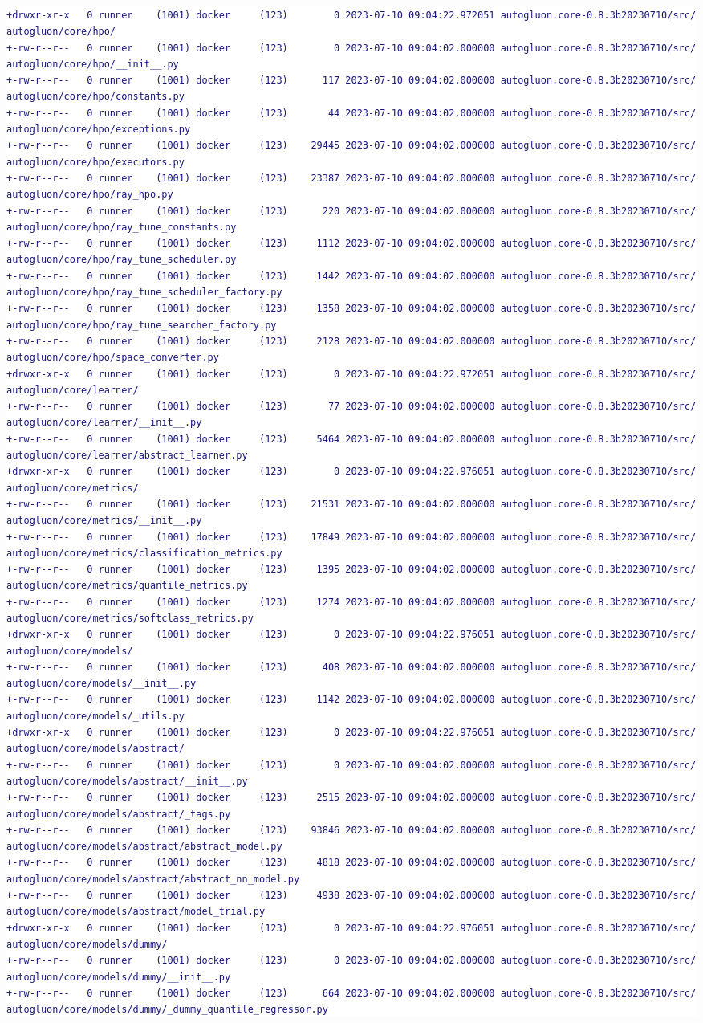 ```diff
+drwxr-xr-x   0 runner    (1001) docker     (123)        0 2023-07-10 09:04:22.972051 autogluon.core-0.8.3b20230710/src/autogluon/core/hpo/
+-rw-r--r--   0 runner    (1001) docker     (123)        0 2023-07-10 09:04:02.000000 autogluon.core-0.8.3b20230710/src/autogluon/core/hpo/__init__.py
+-rw-r--r--   0 runner    (1001) docker     (123)      117 2023-07-10 09:04:02.000000 autogluon.core-0.8.3b20230710/src/autogluon/core/hpo/constants.py
+-rw-r--r--   0 runner    (1001) docker     (123)       44 2023-07-10 09:04:02.000000 autogluon.core-0.8.3b20230710/src/autogluon/core/hpo/exceptions.py
+-rw-r--r--   0 runner    (1001) docker     (123)    29445 2023-07-10 09:04:02.000000 autogluon.core-0.8.3b20230710/src/autogluon/core/hpo/executors.py
+-rw-r--r--   0 runner    (1001) docker     (123)    23387 2023-07-10 09:04:02.000000 autogluon.core-0.8.3b20230710/src/autogluon/core/hpo/ray_hpo.py
+-rw-r--r--   0 runner    (1001) docker     (123)      220 2023-07-10 09:04:02.000000 autogluon.core-0.8.3b20230710/src/autogluon/core/hpo/ray_tune_constants.py
+-rw-r--r--   0 runner    (1001) docker     (123)     1112 2023-07-10 09:04:02.000000 autogluon.core-0.8.3b20230710/src/autogluon/core/hpo/ray_tune_scheduler.py
+-rw-r--r--   0 runner    (1001) docker     (123)     1442 2023-07-10 09:04:02.000000 autogluon.core-0.8.3b20230710/src/autogluon/core/hpo/ray_tune_scheduler_factory.py
+-rw-r--r--   0 runner    (1001) docker     (123)     1358 2023-07-10 09:04:02.000000 autogluon.core-0.8.3b20230710/src/autogluon/core/hpo/ray_tune_searcher_factory.py
+-rw-r--r--   0 runner    (1001) docker     (123)     2128 2023-07-10 09:04:02.000000 autogluon.core-0.8.3b20230710/src/autogluon/core/hpo/space_converter.py
+drwxr-xr-x   0 runner    (1001) docker     (123)        0 2023-07-10 09:04:22.972051 autogluon.core-0.8.3b20230710/src/autogluon/core/learner/
+-rw-r--r--   0 runner    (1001) docker     (123)       77 2023-07-10 09:04:02.000000 autogluon.core-0.8.3b20230710/src/autogluon/core/learner/__init__.py
+-rw-r--r--   0 runner    (1001) docker     (123)     5464 2023-07-10 09:04:02.000000 autogluon.core-0.8.3b20230710/src/autogluon/core/learner/abstract_learner.py
+drwxr-xr-x   0 runner    (1001) docker     (123)        0 2023-07-10 09:04:22.976051 autogluon.core-0.8.3b20230710/src/autogluon/core/metrics/
+-rw-r--r--   0 runner    (1001) docker     (123)    21531 2023-07-10 09:04:02.000000 autogluon.core-0.8.3b20230710/src/autogluon/core/metrics/__init__.py
+-rw-r--r--   0 runner    (1001) docker     (123)    17849 2023-07-10 09:04:02.000000 autogluon.core-0.8.3b20230710/src/autogluon/core/metrics/classification_metrics.py
+-rw-r--r--   0 runner    (1001) docker     (123)     1395 2023-07-10 09:04:02.000000 autogluon.core-0.8.3b20230710/src/autogluon/core/metrics/quantile_metrics.py
+-rw-r--r--   0 runner    (1001) docker     (123)     1274 2023-07-10 09:04:02.000000 autogluon.core-0.8.3b20230710/src/autogluon/core/metrics/softclass_metrics.py
+drwxr-xr-x   0 runner    (1001) docker     (123)        0 2023-07-10 09:04:22.976051 autogluon.core-0.8.3b20230710/src/autogluon/core/models/
+-rw-r--r--   0 runner    (1001) docker     (123)      408 2023-07-10 09:04:02.000000 autogluon.core-0.8.3b20230710/src/autogluon/core/models/__init__.py
+-rw-r--r--   0 runner    (1001) docker     (123)     1142 2023-07-10 09:04:02.000000 autogluon.core-0.8.3b20230710/src/autogluon/core/models/_utils.py
+drwxr-xr-x   0 runner    (1001) docker     (123)        0 2023-07-10 09:04:22.976051 autogluon.core-0.8.3b20230710/src/autogluon/core/models/abstract/
+-rw-r--r--   0 runner    (1001) docker     (123)        0 2023-07-10 09:04:02.000000 autogluon.core-0.8.3b20230710/src/autogluon/core/models/abstract/__init__.py
+-rw-r--r--   0 runner    (1001) docker     (123)     2515 2023-07-10 09:04:02.000000 autogluon.core-0.8.3b20230710/src/autogluon/core/models/abstract/_tags.py
+-rw-r--r--   0 runner    (1001) docker     (123)    93846 2023-07-10 09:04:02.000000 autogluon.core-0.8.3b20230710/src/autogluon/core/models/abstract/abstract_model.py
+-rw-r--r--   0 runner    (1001) docker     (123)     4818 2023-07-10 09:04:02.000000 autogluon.core-0.8.3b20230710/src/autogluon/core/models/abstract/abstract_nn_model.py
+-rw-r--r--   0 runner    (1001) docker     (123)     4938 2023-07-10 09:04:02.000000 autogluon.core-0.8.3b20230710/src/autogluon/core/models/abstract/model_trial.py
+drwxr-xr-x   0 runner    (1001) docker     (123)        0 2023-07-10 09:04:22.976051 autogluon.core-0.8.3b20230710/src/autogluon/core/models/dummy/
+-rw-r--r--   0 runner    (1001) docker     (123)        0 2023-07-10 09:04:02.000000 autogluon.core-0.8.3b20230710/src/autogluon/core/models/dummy/__init__.py
+-rw-r--r--   0 runner    (1001) docker     (123)      664 2023-07-10 09:04:02.000000 autogluon.core-0.8.3b20230710/src/autogluon/core/models/dummy/_dummy_quantile_regressor.py
```